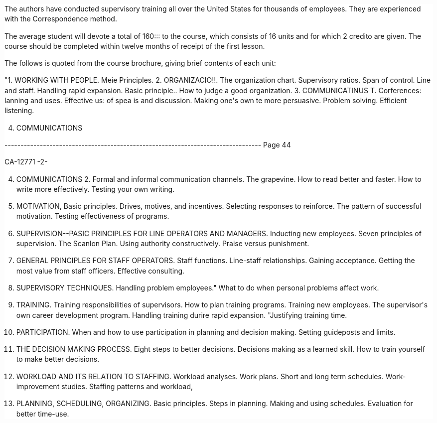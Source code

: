 The authors have conducted supervisory training all over the
United States for thousands of employees. They are experienced with
the Correspondence method.

The average student will devote a total of 160::: to the course,
which consists of 16 units and for which 2 credito are given. The
course should be completed within twelve months of receipt of the first
lesson.

The follows is quoted from the course brochure, giving brief
contents of each unit:

"1. WORKING WITH PEOPLE. Meie Principles.
2. ORGANIZACIO!!. The organization chart. Supervisory ratios.
Span of control. Line and staff. Handling rapid
expansion. Basic principle.. How to judge a good
organization.
3. COMMUNICATINUS T. Corferences: lanning and uses.
Effective us: of spea is and discussion. Making one's
own te more persuasive. Problem solving. Efficient
listening.

4. COMMUNICATIONS


-------------------------------------------------------------------------------- Page 44

CA-12771 -2-

4. COMMUNICATIONS 2. Formal and informal communication channels. The grapevine. How to read better and faster. How to write more effectively. Testing your own writing.

5. MOTIVATION, Basic principles. Drives, motives, and incentives. Selecting responses to reinforce. The pattern of successful motivation. Testing effectiveness of programs.

6. SUPERVISION--PASIC PRINCIPLES FOR LINE OPERATORS AND MANAGERS. Inducting new employees. Seven principles of supervision. The Scanlon Plan. Using authority constructively. Praise versus punishment.

7. GENERAL PRINCIPLES FOR STAFF OPERATORS. Staff functions. Line-staff relationships. Gaining acceptance. Getting the most value from staff officers. Effective consulting.

8. SUPERVISORY TECHNIQUES. Handling problem employees."
   What to do when personal problems affect work.

9. TRAINING. Training responsibilities of supervisors.
   How to plan training programs. Training new employees.
   The supervisor's own career development program.
   Handling training durire rapid expansion. "Justifying training time.

10. PARTICIPATION. When and how to use participation in planning and decision making. Setting guideposts and limits.

11. THE DECISION MAKING PROCESS. Eight steps to better decisions. Decisions making as a learned skill. How to train yourself to make better decisions.

12. WORKLOAD AND ITS RELATION TO STAFFING. Workload analyses. Work plans. Short and long term schedules. Work-improvement studies. Staffing patterns and workload,

13. PLANNING, SCHEDULING, ORGANIZING. Basic principles.
    Steps in planning. Making and using schedules.
    Evaluation for better time-use.
